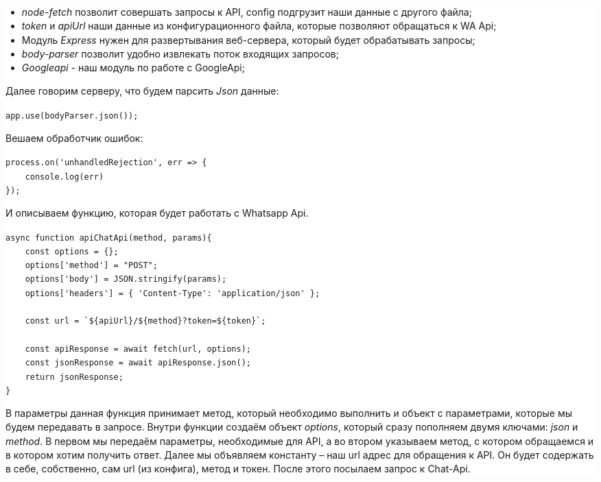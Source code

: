 *   _node-fetch_ позволит совершать запросы к API, config подгрузит наши данные с другого файла;
*   _token_ и _apiUrl_ наши данные из конфигурационного файла, которые позволяют обращаться к WA Api;
*   Модуль _Express_ нужен для развертывания веб-сервера, который будет обрабатывать запросы;
*   _body-parser_ позволит удобно извлекать поток входящих запросов;
*   _Googleapi_ - наш модуль по работе с GoogleApi;

<div class="row">

<div class="col-lg-6">

Далее говорим серверу, что будем парсить _Json_ данные:

</div>

<div class="col-lg-6">

    app.use(bodyParser.json());

</div>

</div>

<div class="row">

<div class="col-lg-6">

Вешаем обработчик ошибок:

</div>

<div class="col-lg-6">

    process.on('unhandledRejection', err => {
        console.log(err)
    });

</div>

</div>

И описываем функцию, которая будет работать с Whatsapp Api.

    async function apiChatApi(method, params){
        const options = {};
        options['method'] = "POST";
        options['body'] = JSON.stringify(params);
        options['headers'] = { 'Content-Type': 'application/json' };

        const url = `${apiUrl}/${method}?token=${token}`;

        const apiResponse = await fetch(url, options);
        const jsonResponse = await apiResponse.json();
        return jsonResponse;
    }

В параметры данная функция принимает метод, который необходимо выполнить и объект с параметрами, которые мы будем передавать в запросе. Внутри функции создаём объект _options_, который сразу пополняем двумя ключами: _json_ и _method_. В первом мы передаём параметры, необходимые для API, а во втором указываем метод, с котором обращаемся и в котором хотим получить ответ. Далее мы объявляем константу – наш url адрес для обращения к API. Он будет содержать в себе, собственно, сам url (из конфига), метод и токен. После этого посылаем запрос к Chat-Api.
